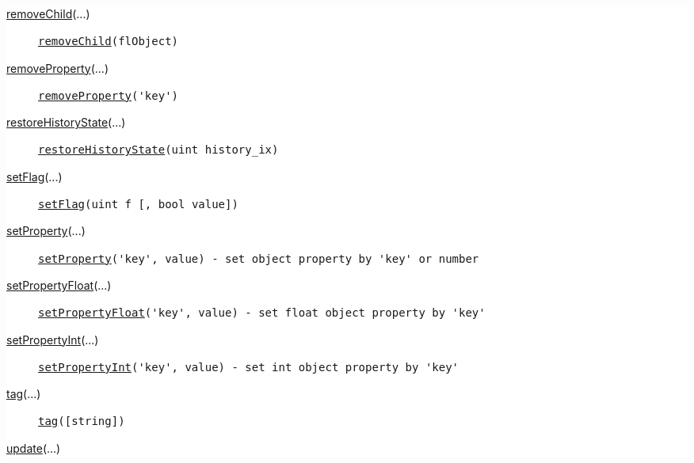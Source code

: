 </dd></dl>
<dl class="function"><dt><a name="flLayerInfo-removeChild" href="#flLayerInfo-removeChild"><span class="function-name">removeChild</span></a><span class="argspec">(...)</span></dt><dd>

<pre class="doc" markdown="0"><a href="#fontlab.flLayerInfo-removeChild">removeChild</a>(flObject)</pre>

</dd></dl>
<dl class="function"><dt><a name="flLayerInfo-removeProperty" href="#flLayerInfo-removeProperty"><span class="function-name">removeProperty</span></a><span class="argspec">(...)</span></dt><dd>

<pre class="doc" markdown="0"><a href="#fontlab.flLayerInfo-removeProperty">removeProperty</a>('key')</pre>

</dd></dl>
<dl class="function"><dt><a name="flLayerInfo-restoreHistoryState" href="#flLayerInfo-restoreHistoryState"><span class="function-name">restoreHistoryState</span></a><span class="argspec">(...)</span></dt><dd>

<pre class="doc" markdown="0"><a href="#fontlab.flLayerInfo-restoreHistoryState">restoreHistoryState</a>(uint history_ix)</pre>

</dd></dl>
<dl class="function"><dt><a name="flLayerInfo-setFlag" href="#flLayerInfo-setFlag"><span class="function-name">setFlag</span></a><span class="argspec">(...)</span></dt><dd>

<pre class="doc" markdown="0"><a href="#fontlab.flLayerInfo-setFlag">setFlag</a>(uint f [, bool value])</pre>

</dd></dl>
<dl class="function"><dt><a name="flLayerInfo-setProperty" href="#flLayerInfo-setProperty"><span class="function-name">setProperty</span></a><span class="argspec">(...)</span></dt><dd>

<pre class="doc" markdown="0"><a href="#fontlab.flLayerInfo-setProperty">setProperty</a>('key', value) - set object property by 'key' or number</pre>

</dd></dl>
<dl class="function"><dt><a name="flLayerInfo-setPropertyFloat" href="#flLayerInfo-setPropertyFloat"><span class="function-name">setPropertyFloat</span></a><span class="argspec">(...)</span></dt><dd>

<pre class="doc" markdown="0"><a href="#fontlab.flLayerInfo-setPropertyFloat">setPropertyFloat</a>('key', value) - set float object property by 'key'</pre>

</dd></dl>
<dl class="function"><dt><a name="flLayerInfo-setPropertyInt" href="#flLayerInfo-setPropertyInt"><span class="function-name">setPropertyInt</span></a><span class="argspec">(...)</span></dt><dd>

<pre class="doc" markdown="0"><a href="#fontlab.flLayerInfo-setPropertyInt">setPropertyInt</a>('key', value) - set int object property by 'key'</pre>

</dd></dl>
<dl class="function"><dt><a name="flLayerInfo-tag" href="#flLayerInfo-tag"><span class="function-name">tag</span></a><span class="argspec">(...)</span></dt><dd>

<pre class="doc" markdown="0"><a href="#fontlab.flLayerInfo-tag">tag</a>([string])</pre>

</dd></dl>
<dl class="function"><dt><a name="flLayerInfo-update" href="#flLayerInfo-update"><span class="function-name">update</span></a><span class="argspec">(...)</span></dt><dd>
